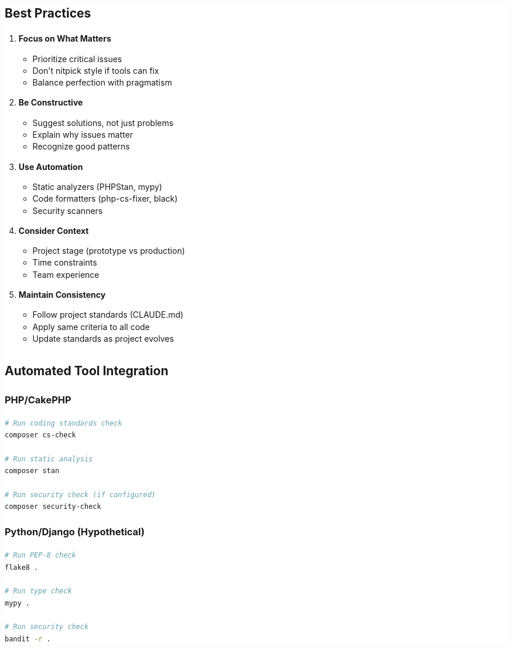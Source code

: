 ## Best Practices

1. **Focus on What Matters**
   - Prioritize critical issues
   - Don't nitpick style if tools can fix
   - Balance perfection with pragmatism

2. **Be Constructive**
   - Suggest solutions, not just problems
   - Explain why issues matter
   - Recognize good patterns

3. **Use Automation**
   - Static analyzers (PHPStan, mypy)
   - Code formatters (php-cs-fixer, black)
   - Security scanners

4. **Consider Context**
   - Project stage (prototype vs production)
   - Time constraints
   - Team experience

5. **Maintain Consistency**
   - Follow project standards (CLAUDE.md)
   - Apply same criteria to all code
   - Update standards as project evolves

## Automated Tool Integration

### PHP/CakePHP

```bash
# Run coding standards check
composer cs-check

# Run static analysis
composer stan

# Run security check (if configured)
composer security-check
```

### Python/Django (Hypothetical)

```bash
# Run PEP-8 check
flake8 .

# Run type check
mypy .

# Run security check
bandit -r .
```
